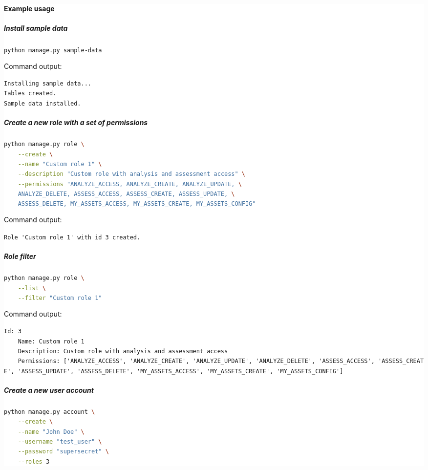
#### Example usage

##### Install sample data

```bash
python manage.py sample-data
```

Command output:

```
Installing sample data...
Tables created.
Sample data installed.
```

##### Create a new role with a set of permissions

```bash
python manage.py role \
    --create \
    --name "Custom role 1" \
    --description "Custom role with analysis and assessment access" \
    --permissions "ANALYZE_ACCESS, ANALYZE_CREATE, ANALYZE_UPDATE, \
    ANALYZE_DELETE, ASSESS_ACCESS, ASSESS_CREATE, ASSESS_UPDATE, \
    ASSESS_DELETE, MY_ASSETS_ACCESS, MY_ASSETS_CREATE, MY_ASSETS_CONFIG"
```

Command output:

```
Role 'Custom role 1' with id 3 created.
```

##### Role filter

```bash
python manage.py role \
    --list \
    --filter "Custom role 1"
```

Command output:

```
Id: 3
	Name: Custom role 1
	Description: Custom role with analysis and assessment access
	Permissions: ['ANALYZE_ACCESS', 'ANALYZE_CREATE', 'ANALYZE_UPDATE', 'ANALYZE_DELETE', 'ASSESS_ACCESS', 'ASSESS_CREATE', 'ASSESS_UPDATE', 'ASSESS_DELETE', 'MY_ASSETS_ACCESS', 'MY_ASSETS_CREATE', 'MY_ASSETS_CONFIG']
```

##### Create a new user account

```bash
python manage.py account \
    --create \
    --name "John Doe" \
    --username "test_user" \
    --password "supersecret" \
    --roles 3
```
